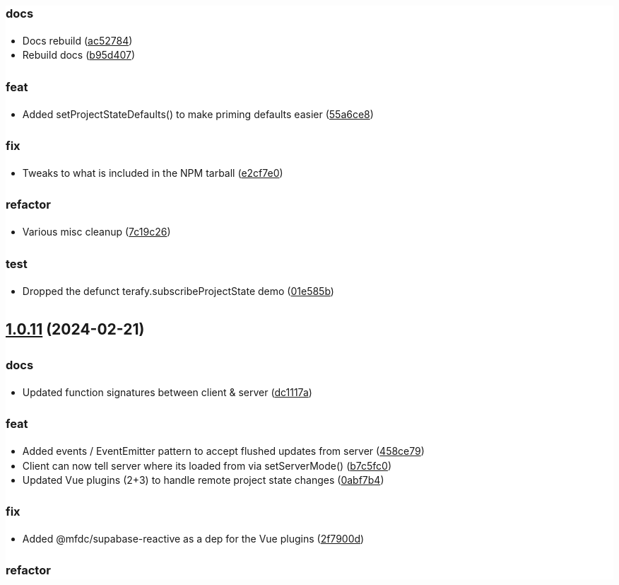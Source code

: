 
### docs

* Docs rebuild ([ac52784](https://github.com/IEBH/TERA-fy/commit/ac52784e240967225947d2add240a387fdc5b4c4))
* Rebuild docs ([b95d407](https://github.com/IEBH/TERA-fy/commit/b95d4071025b7c080ac7c1d2bd136d5f88cda4f3))

### feat

* Added setProjectStateDefaults() to make priming defaults easier ([55a6ce8](https://github.com/IEBH/TERA-fy/commit/55a6ce8ecad1ed43a27bd41664ad031e1fc62997))

### fix

* Tweaks to what is included in the NPM tarball ([e2cf7e0](https://github.com/IEBH/TERA-fy/commit/e2cf7e0cf8c23c55cf7b02c209046e368efa88c5))

### refactor

* Various misc cleanup ([7c19c26](https://github.com/IEBH/TERA-fy/commit/7c19c262df8741de91be86d1282826727eb2c9c2))

### test

* Dropped the defunct terafy.subscribeProjectState demo ([01e585b](https://github.com/IEBH/TERA-fy/commit/01e585b9576928f2a8393ca886412286e837e5ee))



## [1.0.11](https://github.com/IEBH/TERA-fy/compare/v1.0.10...v1.0.11) (2024-02-21)


### docs

* Updated function signatures between client & server ([dc1117a](https://github.com/IEBH/TERA-fy/commit/dc1117a3c9982bfff74db00c28595480754f4b42))

### feat

* Added events / EventEmitter pattern to accept flushed updates from server ([458ce79](https://github.com/IEBH/TERA-fy/commit/458ce799ad9acf68732489efed56da5a0917cd95))
* Client can now tell server where its loaded from via setServerMode() ([b7c5fc0](https://github.com/IEBH/TERA-fy/commit/b7c5fc0cb18df2c9d39a4f63a32dd93da28e89fa))
* Updated Vue plugins (2+3) to handle remote project state changes ([0abf7b4](https://github.com/IEBH/TERA-fy/commit/0abf7b44fff25530af6430856850c5743172df2e))

### fix

* Added @mfdc/supabase-reactive as a dep for the Vue plugins ([2f7900d](https://github.com/IEBH/TERA-fy/commit/2f7900d86bc45c556b383756a0b1af30d35d43e5))

### refactor
